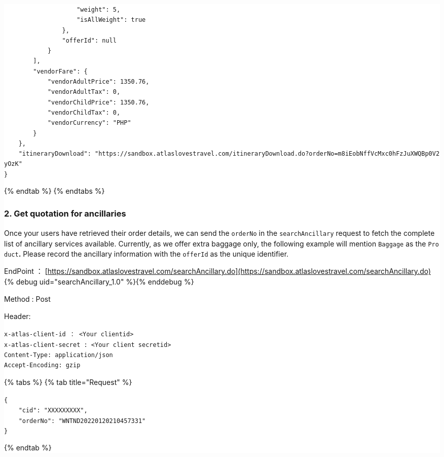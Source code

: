 ```
                    "weight": 5,
                    "isAllWeight": true
                },
                "offerId": null
            }
        ],
        "vendorFare": {
            "vendorAdultPrice": 1350.76,
            "vendorAdultTax": 0,
            "vendorChildPrice": 1350.76,
            "vendorChildTax": 0,
            "vendorCurrency": "PHP"
        }
    },
    "itineraryDownload": "https://sandbox.atlaslovestravel.com/itineraryDownload.do?orderNo=m8iEobNffVcMxc0hFzJuXWQBp0V2yOzK"
}
```


{% endtab %}
{% endtabs %}

### 2. Get quotation for ancillaries

Once your users have retrieved their order details, we can send the `orderNo` in the `searchAncillary` request  to fetch the complete list of ancillary services available. Currently, as we offer extra baggage only, the following example will mention `Baggage` as the `Product`**.** Please record the ancillary information with the `offerId` as the unique identifier.

EndPoint ： [https://sandbox.atlaslovestravel.com/searchAncillary.do](https://sandbox.atlaslovestravel.com/searchAncillary.do) {% debug uid="searchAncillary_1.0" %}{% enddebug %}

Method : Post

Header:

```
x-atlas-client-id ： <Your clientid>
x-atlas-client-secret : <Your client secretid>
Content-Type: application/json
Accept-Encoding: gzip
```

{% tabs %}
{% tab title="Request" %}
```
{
    "cid": "XXXXXXXXX",
    "orderNo": "WNTND20220120210457331"
}
```


{% endtab %}

